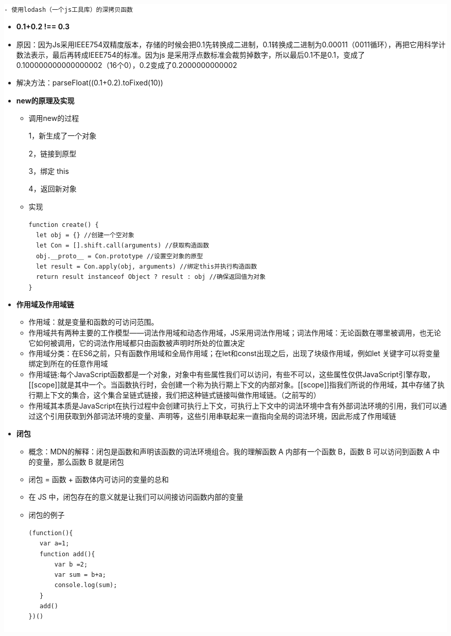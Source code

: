     - 使用lodash（一个js工具库）的深拷贝函数
- **0.1+0.2 !== 0.3**
 - 原因：因为Js采用IEEE754双精度版本，存储的时候会把0.1先转换成二进制，0.1转换成二进制为0.00011（0011循环），再把它用科学计数法表示，最后再转成IEEE754的标准。因为js 是采用浮点数标准会裁剪掉数字，所以最后0.1不是0.1，变成了0.100000000000000002（16个0），0.2变成了0.2000000000002
 - 解决方法：parseFloat((0.1+0.2).toFixed(10))
- **new的原理及实现**

  - 调用new的过程

    1，新生成了一个对象

    2，链接到原型

    3，绑定 this

    4，返回新对象

  - 实现

    ```
    function create() {
      let obj = {} //创建一个空对象
      let Con = [].shift.call(arguments) //获取构造函数
      obj.__proto__ = Con.prototype //设置空对象的原型
      let result = Con.apply(obj, arguments) //绑定this并执行构造函数
      return result instanceof Object ? result : obj //确保返回值为对象
    }
    ```

- **作用域及作用域链**

  - 作用域：就是变量和函数的可访问范围。
  - 作用域共有两种主要的工作模型——词法作用域和动态作用域，JS采用词法作用域；词法作用域：无论函数在哪里被调用，也无论它如何被调用，它的词法作用域都只由函数被声明时所处的位置决定
  - 作用域分类：在ES6之前，只有函数作用域和全局作用域；在let和const出现之后，出现了块级作用域，例如let 关键字可以将变量绑定到所在的任意作用域
  - 作用域链:每个JavaScript函数都是一个对象，对象中有些属性我们可以访问，有些不可以，这些属性仅供JavaScript引擎存取，[[scope]]就是其中一个。当函数执行时，会创建一个称为执行期上下文的内部对象。[[scope]]指我们所说的作用域，其中存储了执行期上下文的集合，这个集合呈链式链接，我们把这种链式链接叫做作用域链。（之前写的）
  - 作用域其本质是JavaScript在执行过程中会创建可执行上下文，可执行上下文中的词法环境中含有外部词法环境的引用，我们可以通过这个引用获取到外部词法环境的变量、声明等，这些引用串联起来一直指向全局的词法环境，因此形成了作用域链

- **闭包**

  - 概念：MDN的解释：闭包是函数和声明该函数的词法环境组合。我的理解函数 A 内部有一个函数 B，函数 B 可以访问到函数 A 中的变量，那么函数 B 就是闭包
  - 闭包 = 函数 + 函数体内可访问的变量的总和


  - 在 JS 中，闭包存在的意义就是让我们可以间接访问函数内部的变量
  
   - 闭包的例子
      ```
      (function(){
         var a=1;
         function add(){
             var b =2;
             var sum = b+a;
             console.log(sum);
         }
         add()
      })()
    